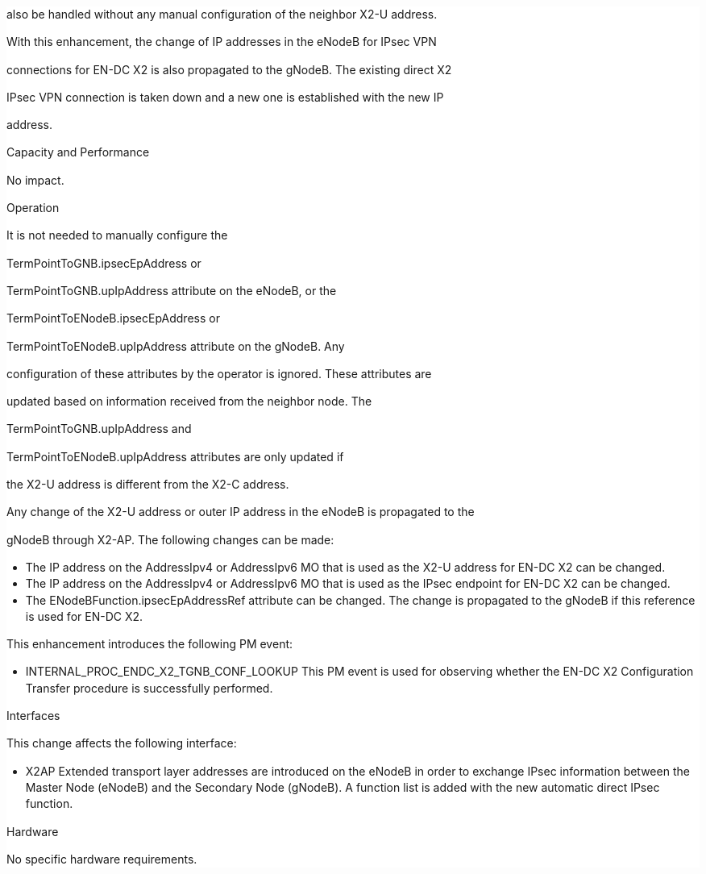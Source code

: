 also be handled without any manual configuration of the neighbor X2-U address.

With this enhancement, the change of IP addresses in the eNodeB for IPsec VPN

connections for EN-DC X2 is also propagated to the gNodeB. The existing direct X2

IPsec VPN connection is taken down and a new one is established with the new IP

address.

Capacity and Performance

No impact.

Operation

It is not needed to manually configure the

TermPointToGNB.ipsecEpAddress or

TermPointToGNB.upIpAddress attribute on the eNodeB, or the

TermPointToENodeB.ipsecEpAddress or

TermPointToENodeB.upIpAddress attribute on the gNodeB. Any

configuration of these attributes by the operator is ignored. These attributes are

updated based on information received from the neighbor node. The

TermPointToGNB.upIpAddress and

TermPointToENodeB.upIpAddress attributes are only updated if

the X2-U address is different from the X2-C address.

Any change of the X2-U address or outer IP address in the eNodeB is propagated to the

gNodeB through X2-AP. The following changes can be made:

- The IP address on the AddressIpv4 or AddressIpv6 MO that is used as the X2-U address for EN-DC X2 can be changed.
- The IP address on the AddressIpv4 or AddressIpv6 MO that is used as the IPsec endpoint for EN-DC X2 can be changed.
- The ENodeBFunction.ipsecEpAddressRef attribute can be changed. The change is propagated to the gNodeB if this reference is used for EN-DC X2.

This enhancement introduces the following PM event:

- INTERNAL\_PROC\_ENDC\_X2\_TGNB\_CONF\_LOOKUP This PM event is used for observing whether the EN-DC X2 Configuration Transfer procedure is successfully performed.

Interfaces

This change affects the following interface:

- X2AP Extended transport layer addresses are introduced on the eNodeB in order to exchange IPsec information between the Master Node (eNodeB) and the Secondary Node (gNodeB). A function list is added with the new automatic direct IPsec function.

Hardware

No specific hardware requirements.
